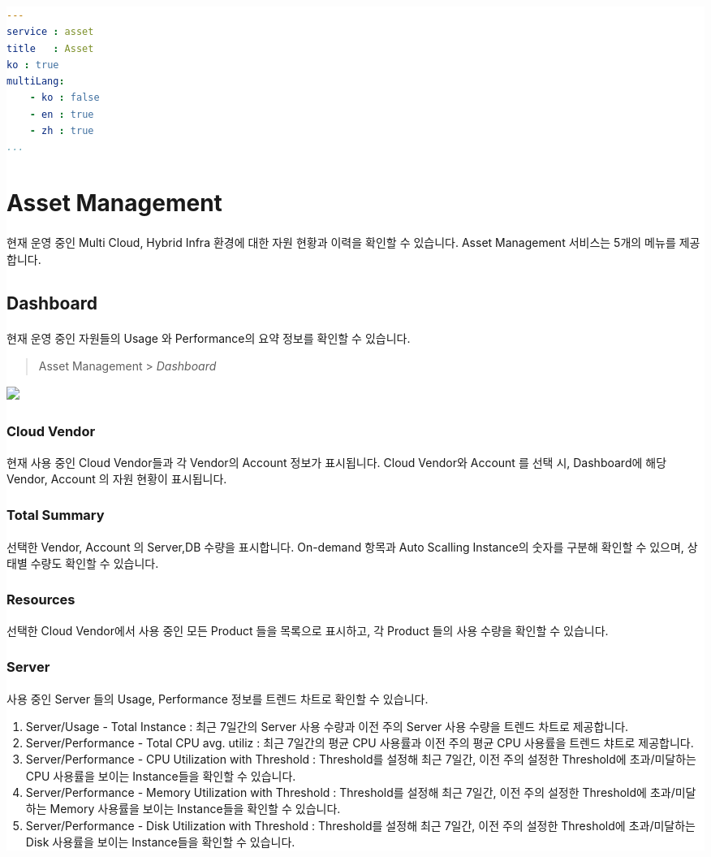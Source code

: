 ```yaml
---
service : asset 
title   : Asset 
ko : true
multiLang: 
    - ko : false 
    - en : true 
    - zh : true 
...
```







# Asset Management
현재 운영 중인 Multi Cloud, Hybrid Infra 환경에 대한 자원 현황과 이력을 확인할 수 있습니다. Asset Management 서비스는 5개의 메뉴를 제공합니다.



## Dashboard

현재 운영 중인 자원들의 Usage 와 Performance의 요약 정보를 확인할 수 있습니다.

>	Asset Management > *Dashboard*

![][asset_dashboard_1]


### Cloud Vendor

현재 사용 중인 Cloud Vendor들과 각 Vendor의 Account 정보가 표시됩니다. 
Cloud Vendor와 Account 를 선택 시, Dashboard에 해당 Vendor, Account 의 자원 현황이 표시됩니다.

### Total Summary

선택한 Vendor, Account 의 Server,DB 수량을 표시합니다.
On-demand 항목과 Auto Scalling Instance의 숫자를 구분해 확인할 수 있으며, 상태별 수량도 확인할 수 있습니다.



### Resources

선택한 Cloud Vendor에서 사용 중인 모든 Product 들을 목록으로 표시하고, 각 Product 들의 사용 수량을 확인할 수 있습니다.


### Server
사용 중인 Server 들의 Usage, Performance 정보를 트렌드 차트로 확인할 수 있습니다.

1.  Server/Usage - Total Instance : 최근 7일간의 Server 사용 수량과 이전 주의 Server 사용 수량을 트렌드 차트로 제공합니다.
2.  Server/Performance - Total CPU avg. utiliz : 최근 7일간의 평균 CPU 사용률과 이전 주의 평균 CPU 사용률을 트렌드 챠트로 제공합니다.
3.  Server/Performance - CPU Utilization with Threshold : Threshold를 설정해 최근 7일간, 이전 주의 설정한 Threshold에 초과/미달하는 CPU 사용률을 보이는 Instance들을 확인할 수 있습니다.
4.  Server/Performance - Memory Utilization with Threshold : Threshold를 설정해 최근 7일간, 이전 주의 설정한 Threshold에 초과/미달하는 Memory 사용률을 보이는 Instance들을 확인할 수 있습니다.
5.  Server/Performance - Disk Utilization with Threshold : Threshold를 설정해 최근 7일간, 이전 주의 설정한 Threshold에 초과/미달하는 Disk 사용률을 보이는 Instance들을 확인할 수 있습니다.


[asset_dashboard_1]: ./resource/asset_dashboard_1.png
[asset_service_group_1]: ./resource/asset_service_group_1.png
[asset_usage_current]: ./resource/asset_usage_current.png
[asset_usage_history]: ./resource/asset_usage_history.png 
[asset_performance_current]: ./resource/asset_performance_current.png
[asset_performance_history]: ./resource/asset_performance_history.png
[asset_intelligent_1]: ./resource/asset_intelligent_1.png
[asset_report]: ./resource/asset_report.png
[asset_report_subscribe_tab_create]: ./resource/asset_report_subscribe_tab_create.png
[asset_report_subscribe_tab_edit]: ./resource/asset_report_subscribe_tab_edit.png
[asset_subscribe_subscriptionlist_list]: ./resource/asset_subscribe_subscriptionlist_list.png
[asset_subscribe_subscriptionlist_list_create_step1]: ./resource/asset_subscribe_subscriptionlist_list_create_step1.png
[asset_subscribe_subscriptionlist_list_create_step2]: ./resource/asset_subscribe_subscriptionlist_list_create_step2.png
[asset_subscribe_subscriptionlist_list_create_step3]: ./resource/asset_subscribe_subscriptionlist_list_create_step3.png
[asset_subscribe_subscriptionlist_list_create_step4]: ./resource/asset_subscribe_subscriptionlist_list_create_step4.png
[asset_subscribe_subscriptionlist_list_edit]: ./resource/asset_subscribe_subscriptionlist_list_edit.png 
[asset_subscribe_subscriptionlist_list_edit_popup]: ./resource/asset_subscribe_subscriptionlist_list_edit_popup.png
[asset_subscribe_subscriptionlist_list_delete]: ./resource/asset_subscribe_subscriptionlist_list_delete.png 
[asset_subscribe_subscriptionlist_list_delete_popup]: ./resource/asset_subscribe_subscriptionlist_list_delete_popup.png
[asset_subscribe_history_list]: ./resource/asset_subscribe_history_list.png
[asset_subscribe_recipient_list]: ./resource/asset_subscribe_recipient_list.png
[asset_subscribe_recipient_list_add_popup]: ./resource/asset_subscribe_recipient_list_add_popup.png
[asset_subscribe_recipient_list_edit_popup]: ./resource/asset_subscribe_recipient_list_edit_popup.png 